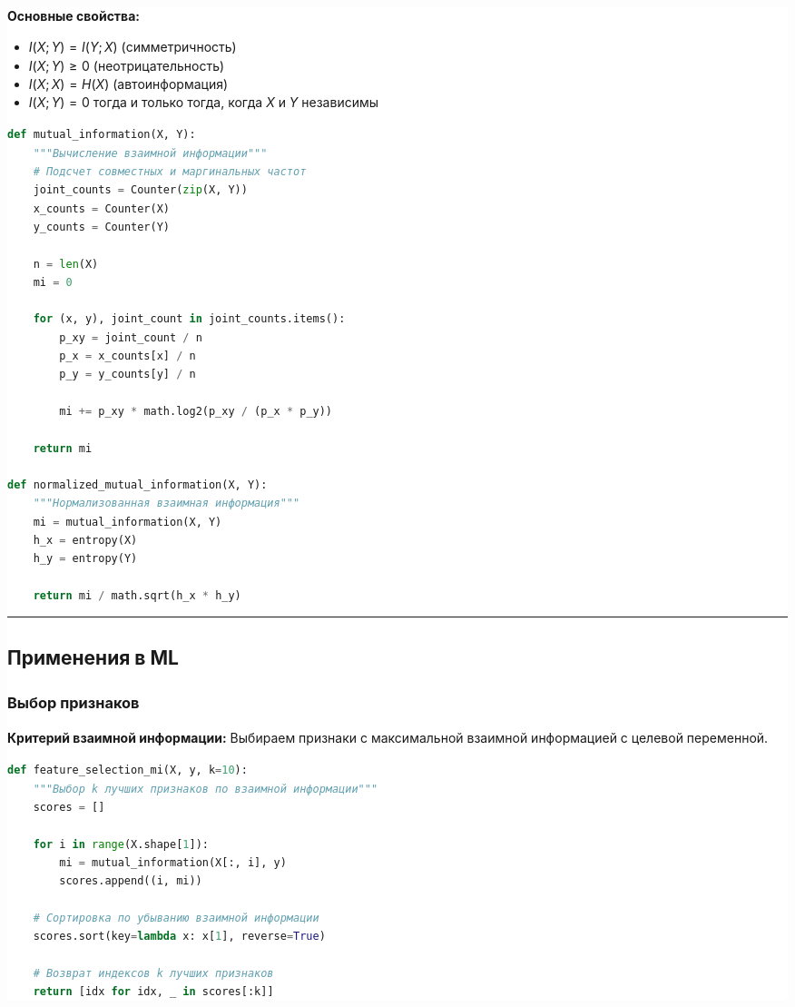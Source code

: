 **Основные свойства:**
- $I(X;Y) = I(Y;X)$ (симметричность)
- $I(X;Y) \geq 0$ (неотрицательность)
- $I(X;X) = H(X)$ (автоинформация)
- $I(X;Y) = 0$ тогда и только тогда, когда $X$ и $Y$ независимы

```python
def mutual_information(X, Y):
    """Вычисление взаимной информации"""
    # Подсчет совместных и маргинальных частот
    joint_counts = Counter(zip(X, Y))
    x_counts = Counter(X)
    y_counts = Counter(Y)
    
    n = len(X)
    mi = 0
    
    for (x, y), joint_count in joint_counts.items():
        p_xy = joint_count / n
        p_x = x_counts[x] / n
        p_y = y_counts[y] / n
        
        mi += p_xy * math.log2(p_xy / (p_x * p_y))
    
    return mi

def normalized_mutual_information(X, Y):
    """Нормализованная взаимная информация"""
    mi = mutual_information(X, Y)
    h_x = entropy(X)
    h_y = entropy(Y)
    
    return mi / math.sqrt(h_x * h_y)
```

---

## Применения в ML

### Выбор признаков

**Критерий взаимной информации:**
Выбираем признаки с максимальной взаимной информацией с целевой переменной.

```python
def feature_selection_mi(X, y, k=10):
    """Выбор k лучших признаков по взаимной информации"""
    scores = []
    
    for i in range(X.shape[1]):
        mi = mutual_information(X[:, i], y)
        scores.append((i, mi))
    
    # Сортировка по убыванию взаимной информации
    scores.sort(key=lambda x: x[1], reverse=True)
    
    # Возврат индексов k лучших признаков
    return [idx for idx, _ in scores[:k]]
```
